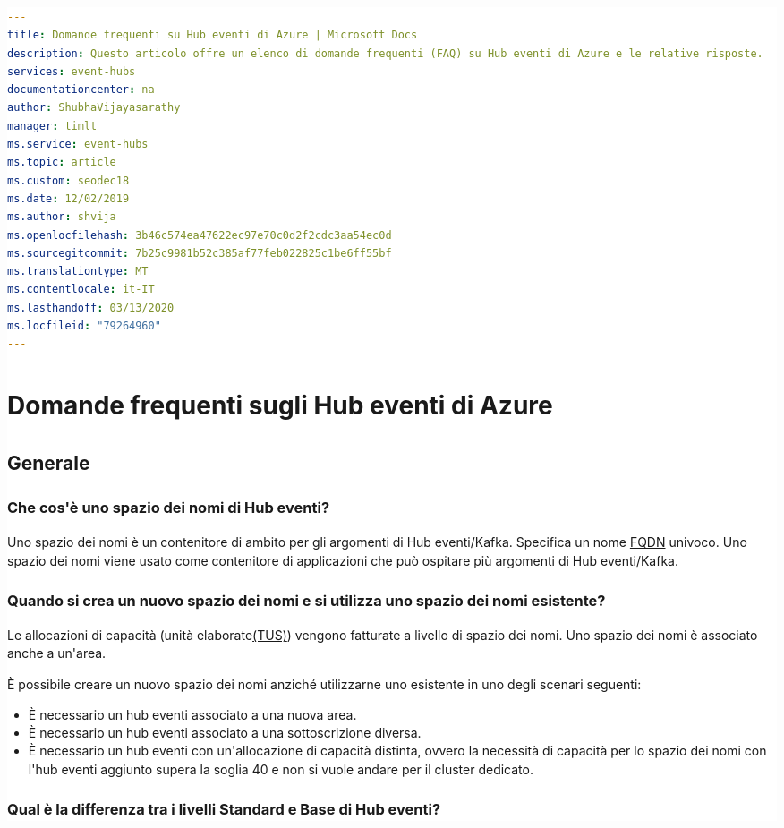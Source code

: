 ```yaml
---
title: Domande frequenti su Hub eventi di Azure | Microsoft Docs
description: Questo articolo offre un elenco di domande frequenti (FAQ) su Hub eventi di Azure e le relative risposte.
services: event-hubs
documentationcenter: na
author: ShubhaVijayasarathy
manager: timlt
ms.service: event-hubs
ms.topic: article
ms.custom: seodec18
ms.date: 12/02/2019
ms.author: shvija
ms.openlocfilehash: 3b46c574ea47622ec97e70c0d2f2cdc3aa54ec0d
ms.sourcegitcommit: 7b25c9981b52c385af77feb022825c1be6ff55bf
ms.translationtype: MT
ms.contentlocale: it-IT
ms.lasthandoff: 03/13/2020
ms.locfileid: "79264960"
---
```

# <a name="event-hubs-frequently-asked-questions"></a>Domande frequenti sugli Hub eventi di Azure

## <a name="general"></a>Generale

### <a name="what-is-an-event-hubs-namespace"></a>Che cos'è uno spazio dei nomi di Hub eventi?
Uno spazio dei nomi è un contenitore di ambito per gli argomenti di Hub eventi/Kafka. Specifica un nome [FQDN](https://en.wikipedia.org/wiki/Fully_qualified_domain_name) univoco. Uno spazio dei nomi viene usato come contenitore di applicazioni che può ospitare più argomenti di Hub eventi/Kafka. 

### <a name="when-do-i-create-a-new-namespace-vs-use-an-existing-namespace"></a>Quando si crea un nuovo spazio dei nomi e si utilizza uno spazio dei nomi esistente?
Le allocazioni di capacità (unità elaborate[(TUS)](#throughput-units)) vengono fatturate a livello di spazio dei nomi. Uno spazio dei nomi è associato anche a un'area.

È possibile creare un nuovo spazio dei nomi anziché utilizzarne uno esistente in uno degli scenari seguenti: 

- È necessario un hub eventi associato a una nuova area.
- È necessario un hub eventi associato a una sottoscrizione diversa.
- È necessario un hub eventi con un'allocazione di capacità distinta, ovvero la necessità di capacità per lo spazio dei nomi con l'hub eventi aggiunto supera la soglia 40 e non si vuole andare per il cluster dedicato.  

### <a name="what-is-the-difference-between-event-hubs-basic-and-standard-tiers"></a>Qual è la differenza tra i livelli Standard e Base di Hub eventi?
